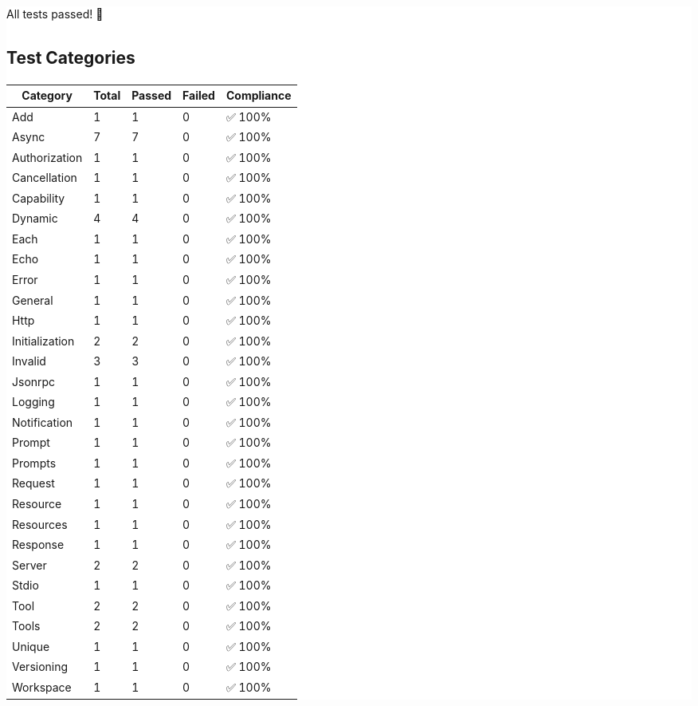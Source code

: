 All tests passed! 🎉

## Test Categories

| Category | Total | Passed | Failed | Compliance |
|----------|-------|--------|--------|------------|
| Add | 1 | 1 | 0 | ✅ 100% |
| Async | 7 | 7 | 0 | ✅ 100% |
| Authorization | 1 | 1 | 0 | ✅ 100% |
| Cancellation | 1 | 1 | 0 | ✅ 100% |
| Capability | 1 | 1 | 0 | ✅ 100% |
| Dynamic | 4 | 4 | 0 | ✅ 100% |
| Each | 1 | 1 | 0 | ✅ 100% |
| Echo | 1 | 1 | 0 | ✅ 100% |
| Error | 1 | 1 | 0 | ✅ 100% |
| General | 1 | 1 | 0 | ✅ 100% |
| Http | 1 | 1 | 0 | ✅ 100% |
| Initialization | 2 | 2 | 0 | ✅ 100% |
| Invalid | 3 | 3 | 0 | ✅ 100% |
| Jsonrpc | 1 | 1 | 0 | ✅ 100% |
| Logging | 1 | 1 | 0 | ✅ 100% |
| Notification | 1 | 1 | 0 | ✅ 100% |
| Prompt | 1 | 1 | 0 | ✅ 100% |
| Prompts | 1 | 1 | 0 | ✅ 100% |
| Request | 1 | 1 | 0 | ✅ 100% |
| Resource | 1 | 1 | 0 | ✅ 100% |
| Resources | 1 | 1 | 0 | ✅ 100% |
| Response | 1 | 1 | 0 | ✅ 100% |
| Server | 2 | 2 | 0 | ✅ 100% |
| Stdio | 1 | 1 | 0 | ✅ 100% |
| Tool | 2 | 2 | 0 | ✅ 100% |
| Tools | 2 | 2 | 0 | ✅ 100% |
| Unique | 1 | 1 | 0 | ✅ 100% |
| Versioning | 1 | 1 | 0 | ✅ 100% |
| Workspace | 1 | 1 | 0 | ✅ 100% |
